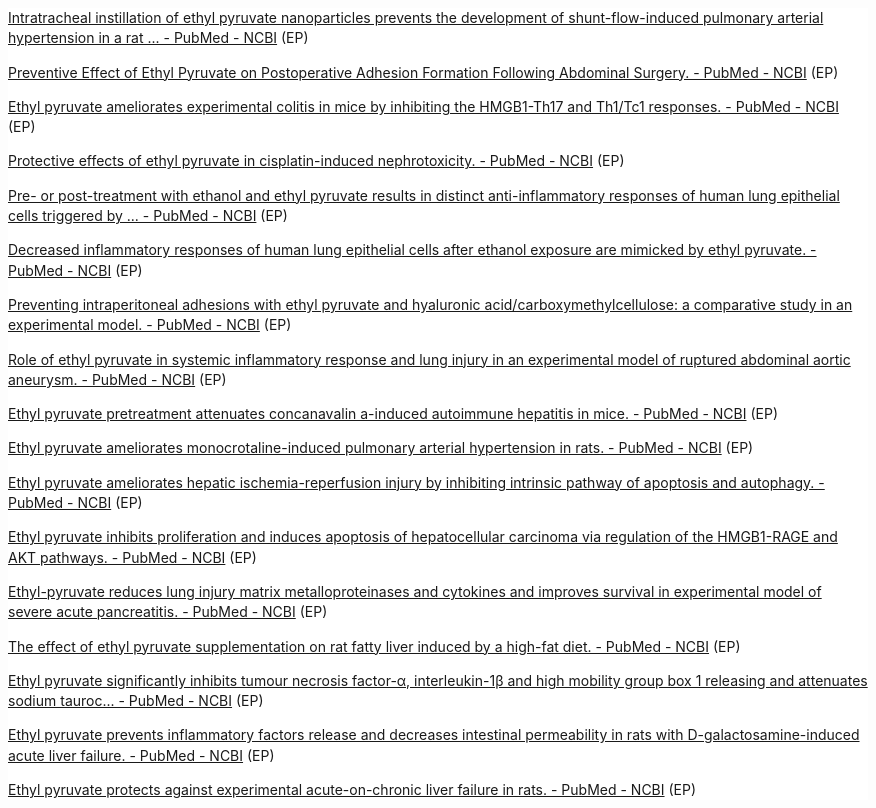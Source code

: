 [Intratracheal instillation of ethyl pyruvate nanoparticles prevents the development of shunt-flow-induced pulmonary arterial hypertension in a rat ... - PubMed - NCBI](https://www.ncbi.nlm.nih.gov/pubmed/27354791) (EP)

[Preventive Effect of Ethyl Pyruvate on Postoperative Adhesion Formation Following Abdominal Surgery. - PubMed - NCBI](https://www.ncbi.nlm.nih.gov/pubmed/27010523) (EP)

[Ethyl pyruvate ameliorates experimental colitis in mice by inhibiting the HMGB1-Th17 and Th1/Tc1 responses. - PubMed - NCBI](https://www.ncbi.nlm.nih.gov/pubmed/26541861) (EP)

[Protective effects of ethyl pyruvate in cisplatin-induced nephrotoxicity. - PubMed - NCBI](https://www.ncbi.nlm.nih.gov/pubmed/26019553) (EP)

[Pre- or post-treatment with ethanol and ethyl pyruvate results in distinct anti-inflammatory responses of human lung epithelial cells triggered by ... - PubMed - NCBI](https://www.ncbi.nlm.nih.gov/pubmed/25954992) (EP)

[Decreased inflammatory responses of human lung epithelial cells after ethanol exposure are mimicked by ethyl pyruvate. - PubMed - NCBI](https://www.ncbi.nlm.nih.gov/pubmed/25530684) (EP)

[Preventing intraperitoneal adhesions with ethyl pyruvate and hyaluronic acid/carboxymethylcellulose: a comparative study in an experimental model. - PubMed - NCBI](https://www.ncbi.nlm.nih.gov/pubmed/25126977) (EP)

[Role of ethyl pyruvate in systemic inflammatory response and lung injury in an experimental model of ruptured abdominal aortic aneurysm. - PubMed - NCBI](https://www.ncbi.nlm.nih.gov/pubmed/24575415) (EP)

[Ethyl pyruvate pretreatment attenuates concanavalin a-induced autoimmune hepatitis in mice. - PubMed - NCBI](https://www.ncbi.nlm.nih.gov/pubmed/24498418) (EP)

[Ethyl pyruvate ameliorates monocrotaline-induced pulmonary arterial hypertension in rats. - PubMed - NCBI](https://www.ncbi.nlm.nih.gov/pubmed/24492475) (EP)

[Ethyl pyruvate ameliorates hepatic ischemia-reperfusion injury by inhibiting intrinsic pathway of apoptosis and autophagy. - PubMed - NCBI](https://www.ncbi.nlm.nih.gov/pubmed/24453420) (EP)

[Ethyl pyruvate inhibits proliferation and induces apoptosis of hepatocellular carcinoma via regulation of the HMGB1-RAGE and AKT pathways. - PubMed - NCBI](https://www.ncbi.nlm.nih.gov/pubmed/24361892) (EP)

[Ethyl-pyruvate reduces lung injury matrix metalloproteinases and cytokines and improves survival in experimental model of severe acute pancreatitis. - PubMed - NCBI](https://www.ncbi.nlm.nih.gov/pubmed/23896834) (EP)

[The effect of ethyl pyruvate supplementation on rat fatty liver induced by a high-fat diet. - PubMed - NCBI](https://www.ncbi.nlm.nih.gov/pubmed/23883694) (EP)

[Ethyl pyruvate significantly inhibits tumour necrosis factor-α, interleukin-1β and high mobility group box 1 releasing and attenuates sodium tauroc... - PubMed - NCBI](https://www.ncbi.nlm.nih.gov/pubmed/23600830) (EP)

[Ethyl pyruvate prevents inflammatory factors release and decreases intestinal permeability in rats with D-galactosamine-induced acute liver failure. - PubMed - NCBI](https://www.ncbi.nlm.nih.gov/pubmed/23558073) (EP)

[Ethyl pyruvate protects against experimental acute-on-chronic liver failure in rats. - PubMed - NCBI](https://www.ncbi.nlm.nih.gov/pubmed/23155311) (EP)

